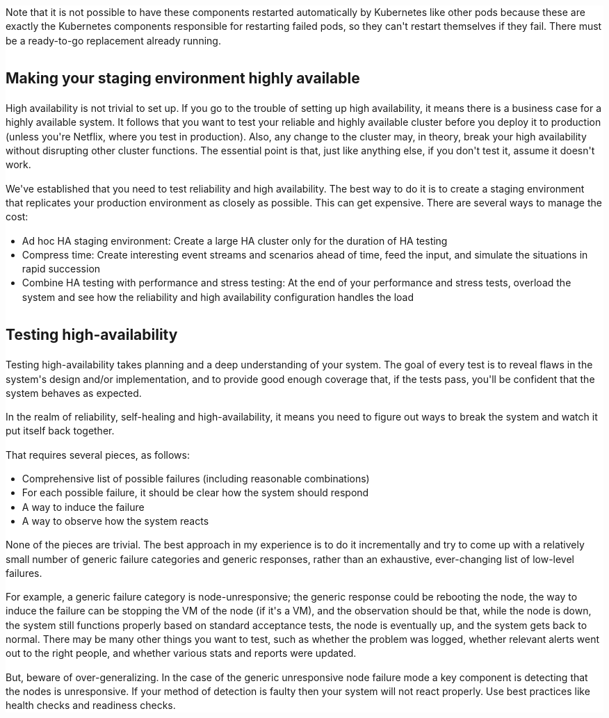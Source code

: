 Note that it is not possible to have these components restarted automatically by Kubernetes like other pods because these are exactly the Kubernetes components responsible for restarting failed pods, so they can't restart themselves if they fail. There must be a ready-to-go replacement already running.


## Making your staging environment highly available

High availability is not trivial to set up. If you go to the trouble of setting up high availability, it means there is a business case for a highly available system. It follows that you want to test your reliable and highly available cluster before you deploy it to production (unless you're Netflix, where you test in production). Also, any change to the cluster may, in theory, break your high availability without disrupting other cluster functions. The essential point is that, just like anything else, if you don't test it, assume it doesn't work.

We've established that you need to test reliability and high availability. The best way to do it is to create a staging environment that replicates your production environment as closely as possible. This can get expensive. There are several ways to manage the cost:

- Ad hoc HA staging environment: Create a large HA cluster only for the duration of HA testing
- Compress time: Create interesting event streams and scenarios ahead of time, feed the input, and simulate the situations in rapid succession
- Combine HA testing with performance and stress testing: At the end of your performance and stress tests, overload the system and see how the reliability and high availability configuration handles the load

## Testing high-availability

Testing high-availability takes planning and a deep understanding of your system. The goal of every test is to reveal flaws in the system's design and/or implementation, and to provide good enough coverage that, if the tests pass, you'll be confident that the system behaves as expected.

In the realm of reliability, self-healing and high-availability, it means you need to figure out ways to break the system and watch it put itself back together.

That requires several pieces, as follows:

- Comprehensive list of possible failures (including reasonable combinations)
- For each possible failure, it should be clear how the system should respond
- A way to induce the failure
- A way to observe how the system reacts

None of the pieces are trivial. The best approach in my experience is to do it incrementally and try to come up with a relatively small number of generic failure categories and generic responses, rather than an exhaustive, ever-changing list of low-level failures.

For example, a generic failure category is node-unresponsive; the generic response could be rebooting the node, the way to induce the failure can be stopping the VM of the node (if it's a VM), and the observation should be that, while the node is down, the system still functions properly based on standard acceptance tests, the node is eventually up, and the system gets back to normal. There may be many other things you want to test, such as whether the problem was logged, whether relevant alerts went out to the right people, and whether various stats and reports were updated.

But, beware of over-generalizing. In the case of the generic unresponsive node failure mode a key component is detecting that the nodes is unresponsive. If your method of detection is faulty then your system will not react properly. Use best practices like health checks and readiness checks.

